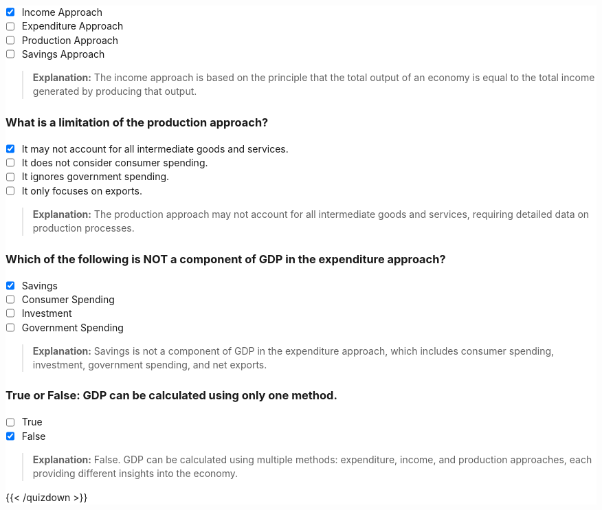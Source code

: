 - [x] Income Approach
- [ ] Expenditure Approach
- [ ] Production Approach
- [ ] Savings Approach

> **Explanation:** The income approach is based on the principle that the total output of an economy is equal to the total income generated by producing that output.

### What is a limitation of the production approach?

- [x] It may not account for all intermediate goods and services.
- [ ] It does not consider consumer spending.
- [ ] It ignores government spending.
- [ ] It only focuses on exports.

> **Explanation:** The production approach may not account for all intermediate goods and services, requiring detailed data on production processes.

### Which of the following is NOT a component of GDP in the expenditure approach?

- [x] Savings
- [ ] Consumer Spending
- [ ] Investment
- [ ] Government Spending

> **Explanation:** Savings is not a component of GDP in the expenditure approach, which includes consumer spending, investment, government spending, and net exports.

### True or False: GDP can be calculated using only one method.

- [ ] True
- [x] False

> **Explanation:** False. GDP can be calculated using multiple methods: expenditure, income, and production approaches, each providing different insights into the economy.

{{< /quizdown >}}
